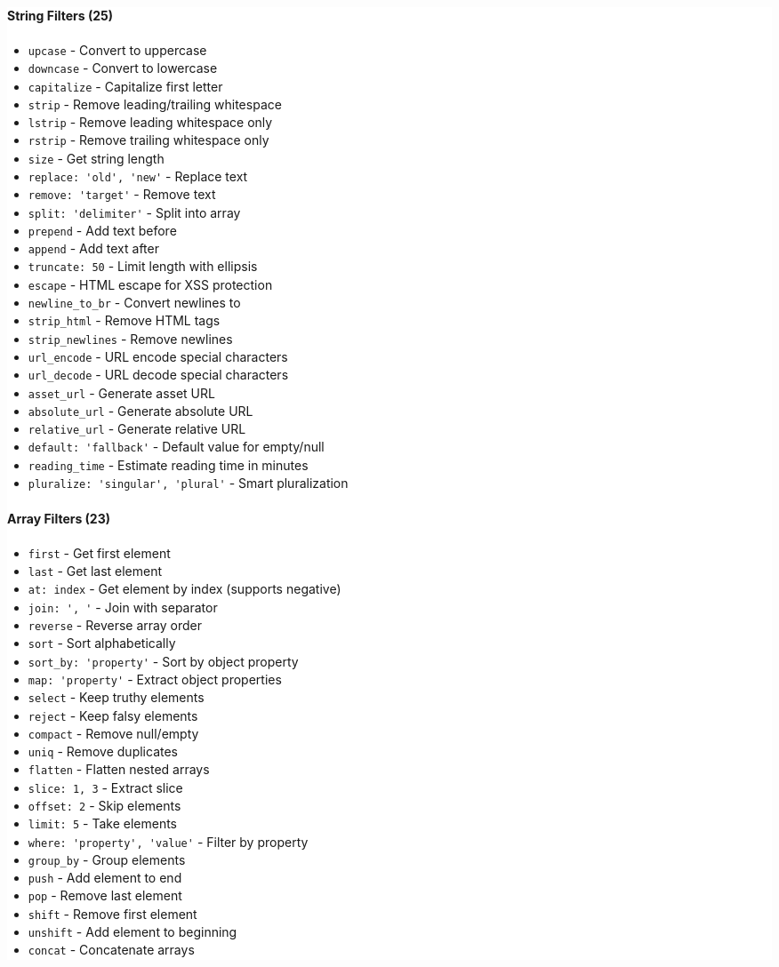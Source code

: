 #### String Filters (25)
- `upcase` - Convert to uppercase
- `downcase` - Convert to lowercase  
- `capitalize` - Capitalize first letter
- `strip` - Remove leading/trailing whitespace
- `lstrip` - Remove leading whitespace only
- `rstrip` - Remove trailing whitespace only
- `size` - Get string length
- `replace: 'old', 'new'` - Replace text
- `remove: 'target'` - Remove text
- `split: 'delimiter'` - Split into array
- `prepend` - Add text before
- `append` - Add text after
- `truncate: 50` - Limit length with ellipsis
- `escape` - HTML escape for XSS protection
- `newline_to_br` - Convert newlines to <br>
- `strip_html` - Remove HTML tags
- `strip_newlines` - Remove newlines
- `url_encode` - URL encode special characters
- `url_decode` - URL decode special characters
- `asset_url` - Generate asset URL
- `absolute_url` - Generate absolute URL
- `relative_url` - Generate relative URL
- `default: 'fallback'` - Default value for empty/null
- `reading_time` - Estimate reading time in minutes
- `pluralize: 'singular', 'plural'` - Smart pluralization

#### Array Filters (23)
- `first` - Get first element
- `last` - Get last element
- `at: index` - Get element by index (supports negative)
- `join: ', '` - Join with separator
- `reverse` - Reverse array order
- `sort` - Sort alphabetically
- `sort_by: 'property'` - Sort by object property
- `map: 'property'` - Extract object properties
- `select` - Keep truthy elements
- `reject` - Keep falsy elements
- `compact` - Remove null/empty
- `uniq` - Remove duplicates
- `flatten` - Flatten nested arrays
- `slice: 1, 3` - Extract slice
- `offset: 2` - Skip elements
- `limit: 5` - Take elements
- `where: 'property', 'value'` - Filter by property
- `group_by` - Group elements
- `push` - Add element to end
- `pop` - Remove last element
- `shift` - Remove first element
- `unshift` - Add element to beginning
- `concat` - Concatenate arrays
